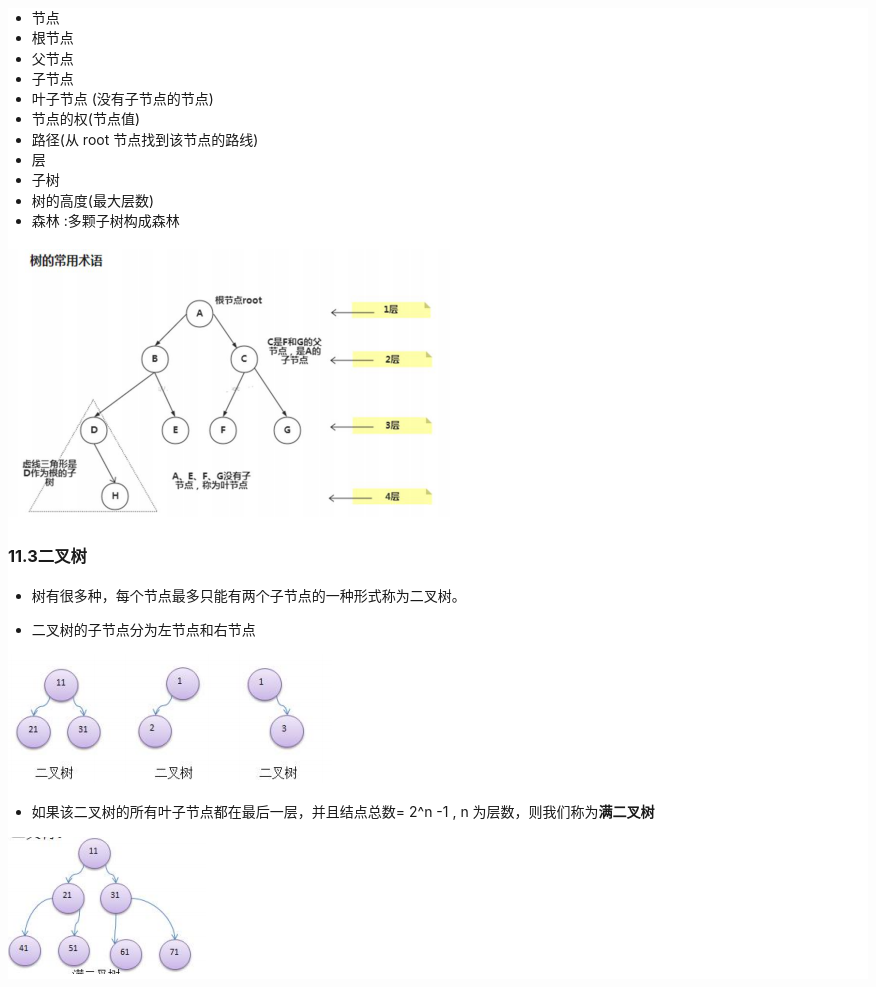 - 节点 
- 根节点
- 父节点 
- 子节点 
- 叶子节点 (没有子节点的节点)
- 节点的权(节点值) 
- 路径(从 root 节点找到该节点的路线) 
- 层 
- 子树
- 树的高度(最大层数) 
- 森林 :多颗子树构成森林

![树的专用术语](算法/树的专用术语.png)

### 11.3二叉树

- 树有很多种，每个节点最多只能有两个子节点的一种形式称为二叉树。 

- 二叉树的子节点分为左节点和右节点

![二叉树](算法/二叉树.png)

- 如果该二叉树的所有叶子节点都在最后一层，并且结点总数= 2^n -1 , n 为层数，则我们称为**满二叉树**

![满二叉树](算法/满二叉树.png)
